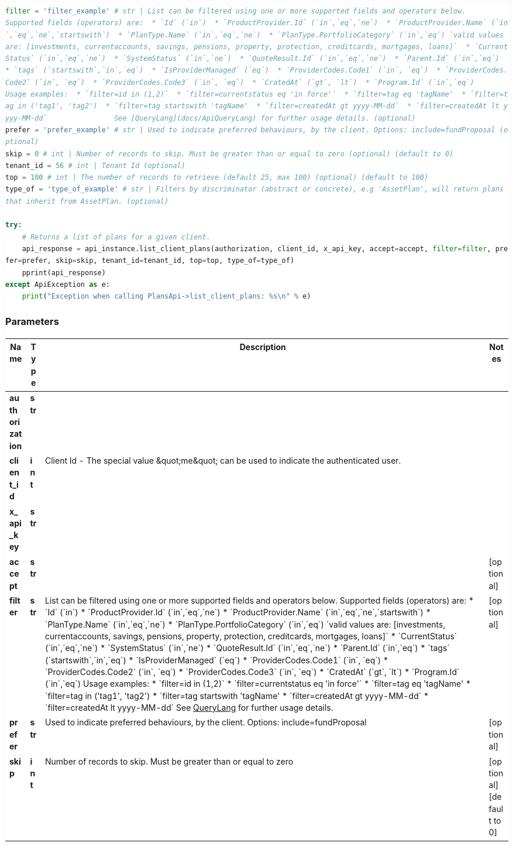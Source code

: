 ```python
filter = 'filter_example' # str | List can be filtered using one or more supported fields and operators below.                Supported fields (operators) are:  * `Id` (`in`)  * `ProductProvider.Id` (`in`,`eq`,`ne`)  * `ProductProvider.Name` (`in`,`eq`,`ne`,`startswith`)  * `PlanType.Name` (`in`,`eq`,`ne`)  * `PlanType.PortfolioCategory` (`in`,`eq`) `valid values are: [investments, currentaccounts, savings, pensions, property, protection, creditcards, mortgages, loans]`  * `CurrentStatus` (`in`,`eq`,`ne`)  * `SystemStatus` (`in`,`ne`)  * `QuoteResult.Id` (`in`,`eq`,`ne`)  * `Parent.Id` (`in`,`eq`)  * `tags` (`startswith`,`in`,`eq`)  * `IsProviderManaged` (`eq`)  * `ProviderCodes.Code1` (`in`, `eq`)  * `ProviderCodes.Code2` (`in`, `eq`)  * `ProviderCodes.Code3` (`in`, `eq`)  * `CratedAt` (`gt`, `lt`)  * `Program.Id` (`in`,`eq`)                Usage examples:  * `filter=id in (1,2)`  * `filter=currentstatus eq 'in force'`  * `filter=tag eq 'tagName'  * `filter=tag in ('tag1', 'tag2')  * `filter=tag startswith 'tagName'  * `filter=createdAt gt yyyy-MM-dd`  * `filter=createdAt lt yyyy-MM-dd`                See [QueryLang](docs/ApiQueryLang) for further usage details. (optional)
prefer = 'prefer_example' # str | Used to indicate preferred behaviours, by the client. Options: include=fundProposal (optional)
skip = 0 # int | Number of records to skip. Must be greater than or equal to zero (optional) (default to 0)
tenant_id = 56 # int | Tenant Id (optional)
top = 100 # int | The number of records to retrieve (default 25, max 100) (optional) (default to 100)
type_of = 'type_of_example' # str | Filters by discriminator (abstract or concrete), e.g 'AssetPlan', will return plans that inherit from AssetPlan. (optional)

try:
    # Returns a list of plans for a given client. 
    api_response = api_instance.list_client_plans(authorization, client_id, x_api_key, accept=accept, filter=filter, prefer=prefer, skip=skip, tenant_id=tenant_id, top=top, type_of=type_of)
    pprint(api_response)
except ApiException as e:
    print("Exception when calling PlansApi->list_client_plans: %s\n" % e)
```

### Parameters

Name | Type | Description  | Notes
------------- | ------------- | ------------- | -------------
 **authorization** | **str**|  | 
 **client_id** | **int**| Client Id - The special value \&quot;me\&quot; can be used to indicate the authenticated user. | 
 **x_api_key** | **str**|  | 
 **accept** | **str**|  | [optional] 
 **filter** | **str**| List can be filtered using one or more supported fields and operators below.                Supported fields (operators) are:  * &#x60;Id&#x60; (&#x60;in&#x60;)  * &#x60;ProductProvider.Id&#x60; (&#x60;in&#x60;,&#x60;eq&#x60;,&#x60;ne&#x60;)  * &#x60;ProductProvider.Name&#x60; (&#x60;in&#x60;,&#x60;eq&#x60;,&#x60;ne&#x60;,&#x60;startswith&#x60;)  * &#x60;PlanType.Name&#x60; (&#x60;in&#x60;,&#x60;eq&#x60;,&#x60;ne&#x60;)  * &#x60;PlanType.PortfolioCategory&#x60; (&#x60;in&#x60;,&#x60;eq&#x60;) &#x60;valid values are: [investments, currentaccounts, savings, pensions, property, protection, creditcards, mortgages, loans]&#x60;  * &#x60;CurrentStatus&#x60; (&#x60;in&#x60;,&#x60;eq&#x60;,&#x60;ne&#x60;)  * &#x60;SystemStatus&#x60; (&#x60;in&#x60;,&#x60;ne&#x60;)  * &#x60;QuoteResult.Id&#x60; (&#x60;in&#x60;,&#x60;eq&#x60;,&#x60;ne&#x60;)  * &#x60;Parent.Id&#x60; (&#x60;in&#x60;,&#x60;eq&#x60;)  * &#x60;tags&#x60; (&#x60;startswith&#x60;,&#x60;in&#x60;,&#x60;eq&#x60;)  * &#x60;IsProviderManaged&#x60; (&#x60;eq&#x60;)  * &#x60;ProviderCodes.Code1&#x60; (&#x60;in&#x60;, &#x60;eq&#x60;)  * &#x60;ProviderCodes.Code2&#x60; (&#x60;in&#x60;, &#x60;eq&#x60;)  * &#x60;ProviderCodes.Code3&#x60; (&#x60;in&#x60;, &#x60;eq&#x60;)  * &#x60;CratedAt&#x60; (&#x60;gt&#x60;, &#x60;lt&#x60;)  * &#x60;Program.Id&#x60; (&#x60;in&#x60;,&#x60;eq&#x60;)                Usage examples:  * &#x60;filter&#x3D;id in (1,2)&#x60;  * &#x60;filter&#x3D;currentstatus eq &#x27;in force&#x27;&#x60;  * &#x60;filter&#x3D;tag eq &#x27;tagName&#x27;  * &#x60;filter&#x3D;tag in (&#x27;tag1&#x27;, &#x27;tag2&#x27;)  * &#x60;filter&#x3D;tag startswith &#x27;tagName&#x27;  * &#x60;filter&#x3D;createdAt gt yyyy-MM-dd&#x60;  * &#x60;filter&#x3D;createdAt lt yyyy-MM-dd&#x60;                See [QueryLang](docs/ApiQueryLang) for further usage details. | [optional] 
 **prefer** | **str**| Used to indicate preferred behaviours, by the client. Options: include&#x3D;fundProposal | [optional] 
 **skip** | **int**| Number of records to skip. Must be greater than or equal to zero | [optional] [default to 0]